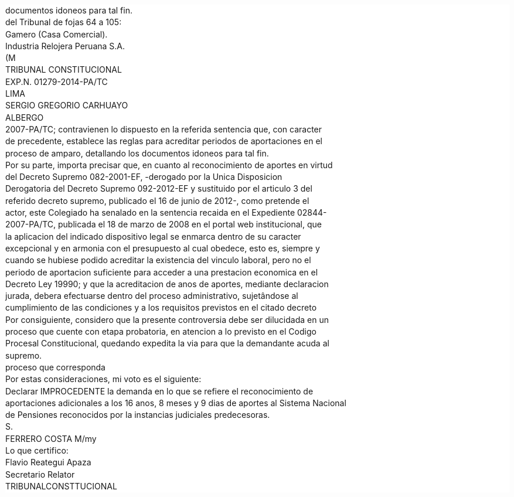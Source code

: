 documentos idoneos para tal fin.  
del Tribunal de fojas 64 a 105:  
Gamero (Casa Comercial).  
Industria Relojera Peruana S.A.  
(M  
TRIBUNAL CONSTITUCIONAL  
EXP.N. 01279-2014-PA/TC  
LIMA  
SERGIO GREGORIO CARHUAYO  
ALBERGO  
2007-PA/TC; contravienen lo dispuesto en la referida sentencia que, con caracter  
de precedente, establece las reglas para acreditar periodos de aportaciones en el  
proceso de amparo, detallando los documentos idoneos para tal fin.  
Por su parte, importa precisar que, en cuanto al reconocimiento de aportes en virtud  
del Decreto Supremo 082-2001-EF, -derogado por la Unica Disposicion  
Derogatoria del Decreto Supremo 092-2012-EF y sustituido por el articulo 3 del  
referido decreto supremo, publicado el 16 de junio de 2012-, como pretende el  
actor, este Colegiado ha senalado en la sentencia recaida en el Expediente 02844-  
2007-PA/TC, publicada el 18 de marzo de 2008 en el portal web institucional, que  
la aplicacion del indicado dispositivo legal se enmarca dentro de su caracter  
excepcional y en armonia con el presupuesto al cual obedece, esto es, siempre y  
cuando se hubiese podido acreditar la existencia del vinculo laboral, pero no el  
periodo de aportacion suficiente para acceder a una prestacion economica en el  
Decreto Ley 19990; y que la acreditacion de anos de aportes, mediante declaracion  
jurada, debera efectuarse dentro del proceso administrativo, sujetândose al  
cumplimiento de las condiciones y a los requisitos previstos en el citado decreto  
Por consiguiente, considero que la presente controversia debe ser dilucidada en un  
proceso que cuente con etapa probatoria, en atencion a lo previsto en el Codigo  
Procesal Constitucional, quedando expedita la via para que la demandante acuda al  
supremo.  
proceso que corresponda  
Por estas consideraciones, mi voto es el siguiente:  
Declarar IMPROCEDENTE la demanda en lo que se refiere el reconocimiento de  
aportaciones adicionales a los 16 anos, 8 meses y 9 dias de aportes al Sistema Nacional  
de Pensiones reconocidos por la instancias judiciales predecesoras.  
S.  
FERRERO COSTA M/my  
Lo que certifico:  
Flavio Reategui Apaza  
Secretario Relator  
TRIBUNALCONSTTUCIONAL